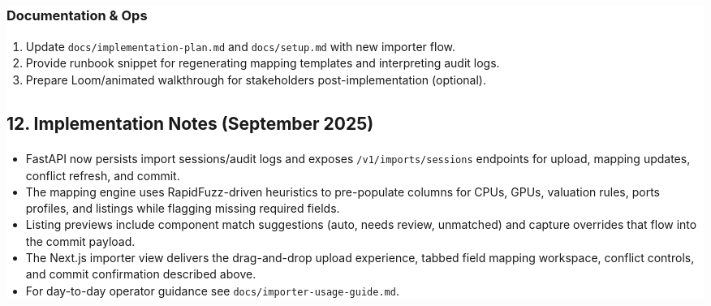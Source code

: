 ### Documentation & Ops
1. Update `docs/implementation-plan.md` and `docs/setup.md` with new importer flow.
2. Provide runbook snippet for regenerating mapping templates and interpreting audit logs.
3. Prepare Loom/animated walkthrough for stakeholders post-implementation (optional).

## 12. Implementation Notes (September 2025)
- FastAPI now persists import sessions/audit logs and exposes `/v1/imports/sessions` endpoints for upload, mapping updates, conflict refresh, and commit.
- The mapping engine uses RapidFuzz-driven heuristics to pre-populate columns for CPUs, GPUs, valuation rules, ports profiles, and listings while flagging missing required fields.
- Listing previews include component match suggestions (auto, needs review, unmatched) and capture overrides that flow into the commit payload.
- The Next.js importer view delivers the drag-and-drop upload experience, tabbed field mapping workspace, conflict controls, and commit confirmation described above.
- For day-to-day operator guidance see `docs/importer-usage-guide.md`.
